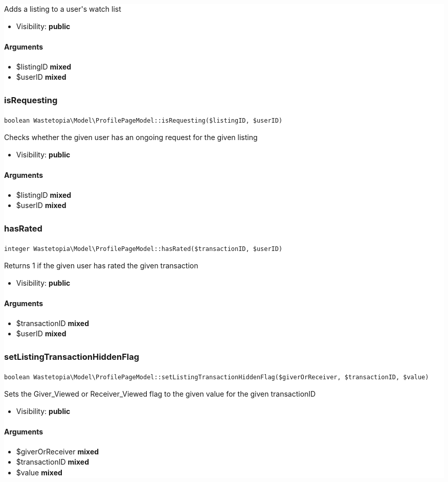Adds a listing to a user's watch list



* Visibility: **public**


#### Arguments
* $listingID **mixed**
* $userID **mixed**



### isRequesting

    boolean Wastetopia\Model\ProfilePageModel::isRequesting($listingID, $userID)

Checks whether the given user has an ongoing request for the given listing



* Visibility: **public**


#### Arguments
* $listingID **mixed**
* $userID **mixed**



### hasRated

    integer Wastetopia\Model\ProfilePageModel::hasRated($transactionID, $userID)

Returns 1 if the given user has rated the given transaction



* Visibility: **public**


#### Arguments
* $transactionID **mixed**
* $userID **mixed**



### setListingTransactionHiddenFlag

    boolean Wastetopia\Model\ProfilePageModel::setListingTransactionHiddenFlag($giverOrReceiver, $transactionID, $value)

Sets the Giver_Viewed or Receiver_Viewed flag to the given value for the given transactionID



* Visibility: **public**


#### Arguments
* $giverOrReceiver **mixed**
* $transactionID **mixed**
* $value **mixed**

